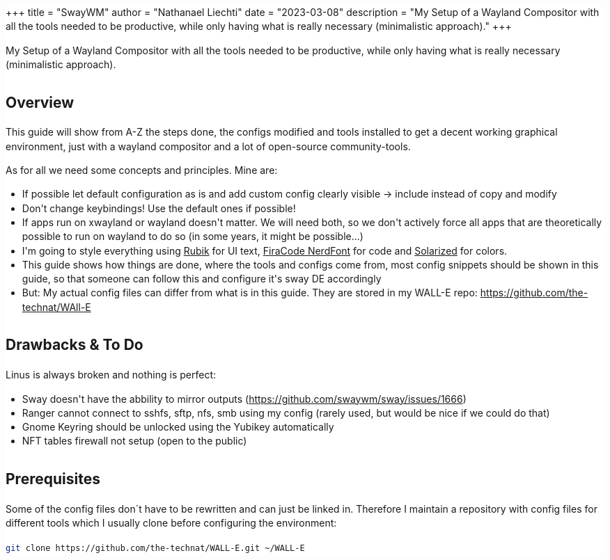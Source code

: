 +++
title =  "SwayWM"
author = "Nathanael Liechti"
date = "2023-03-08"
description = "My Setup of a Wayland Compositor with all the tools needed to be productive, while only having what is really necessary (minimalistic approach)."
+++

My Setup of a Wayland Compositor with all the tools needed to be productive, while only having what is really necessary (minimalistic approach).

## Overview

This guide will show from A-Z the steps done, the configs modified and tools installed to get a decent working graphical environment, just with a wayland compositor and a lot of open-source community-tools.

As for all we need some concepts and principles. Mine are:

- If possible let default configuration as is and add custom config clearly visible -> include instead of copy and modify
- Don't change keybindings! Use the default ones if possible!
- If apps run on xwayland or wayland doesn't matter. We will need both, so we don't actively force all apps that are theoretically possible to run on wayland to do so (in some years, it might be possible...)
- I'm going to style everything using [Rubik](https://fonts.google.com/specimen/Rubik) for UI text, [FiraCode NerdFont](https://github.com/ryanoasis/nerd-fonts/tree/master/patched-fonts/FiraCode) for code and [Solarized](https://ethanschoonover.com/solarized/) for colors.
- This guide shows how things are done, where the tools and configs come from, most config snippets should be shown in this guide, so that someone can follow this and configure it's sway DE accordingly
- But: My actual config files can differ from what is in this guide. They are stored in my WALL-E repo: https://github.com/the-technat/WAll-E

## Drawbacks & To Do

Linus is always broken and nothing is perfect:

- Sway doesn't have the abbility to mirror outputs (https://github.com/swaywm/sway/issues/1666)
- Ranger cannot connect to sshfs, sftp, nfs, smb using my config (rarely used, but would be nice if we could do that)
- Gnome Keyring should be unlocked using the Yubikey automatically
- NFT tables firewall not setup (open to the public)

## Prerequisites

Some of the config files don´t have to be rewritten and can just be linked in. Therefore I maintain a repository with config files for different tools which I usually clone before configuring the environment:

```bash
git clone https://github.com/the-technat/WALL-E.git ~/WALL-E
```
